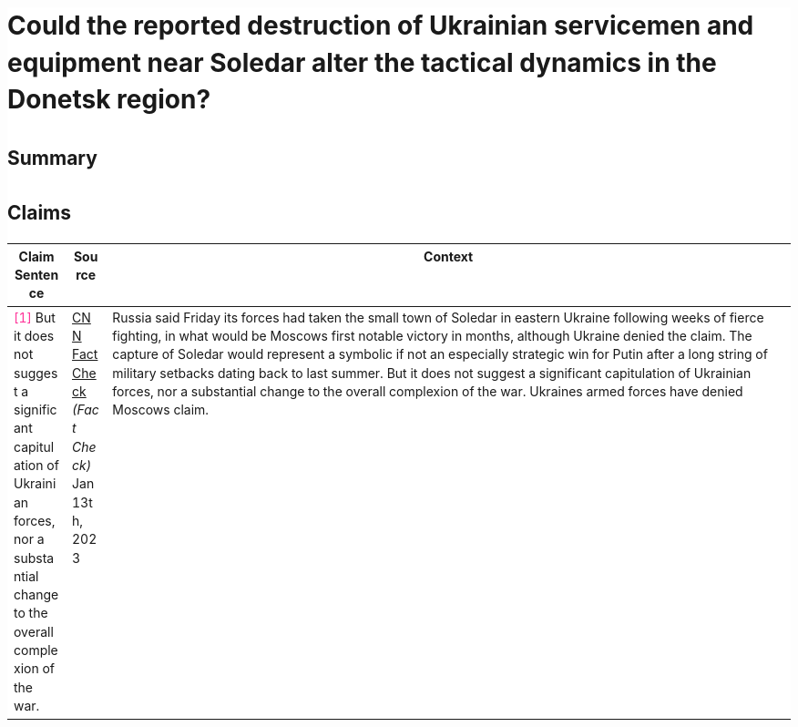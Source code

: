 # Could the reported destruction of Ukrainian servicemen and equipment near Soledar alter the tactical dynamics in the Donetsk region?

## Summary
<DetailSlider>
<template v-slot:less-detailed>
The capture of Soledar by Russian forces could disrupt Ukrainian supply lines and make the defense of Bakhmut more precarious, potentially altering tactical dynamics in the Donetsk region <font color=#FF3399>[<a href="#4">4</a>]</font>. However, the military significance of Soledar is considered minimal, and despite claims of its capture by Russia, Ukrainian forces have denied these claims and the situation remains unclear <font color=#FF3399>[<a href="#2">2</a>, <a href="#5">5</a>]</font>.
</template>
<template v-slot:summary>
The capture of Soledar by Russian forces could have tactical implications for the war in the Donetsk region by potentially allowing Moscow's forces to encircle Bakhmut and attack from new directions, thereby disrupting Ukrainian supply lines <font color=#FF3399>[<a href="#2">2</a>, <a href="#4">4</a>]</font>. Despite the significance of such a development, Ukrainian authorities dispute Russia's claim of capturing the town, maintaining that fierce fighting continues <font color=#FF3399>[<a href="#1">1</a>, <a href="#2">2</a>]</font>. While the fall of Soledar is not seen as a turning point in the war, it could make the defense of Bakhmut more precarious for Ukrainian forces and enable Russian troops to focus on this strategic target <font color=#FF3399>[<a href="#3">3</a>, <a href="#4">4</a>]</font>. However, the heavy casualties involved in the battle suggest that even if Russia's victory in Soledar is confirmed, it might be as costly as a defeat in terms of personnel and equipment losses <font color=#FF3399>[<a href="#4">4</a>, <a href="#5">5</a>]</font>.
</template>
<template v-slot:more-detailed>
The capture of Soledar by Russian forces has been reported, marking what could be considered Moscow's first significant victory in months, although Ukraine has denied this claim <font color=#FF3399>[<a href="#1">1</a>]</font>. The importance of Soledar lies in its potential to facilitate Russian military operations in the region by cutting off Ukrainian supply routes to Bakhmut and allowing Russian forces, including the Wagner mercenary group, to focus on this strategic target <font color=#FF3399>[<a href="#5">5</a>]</font>. The town itself, while not a major strategic point, offers a symbolic victory and could serve to improve morale for Russian forces and the reputation of the Wagner group after a series of setbacks <font color=#FF3399>[<a href="#2">2</a>, <a href="#8">8</a>]</font>.<br/><br/>Despite the contested reports on the ground, the fall of Soledar to Russian control, if confirmed, could affect the tactical dynamics in the Donetsk region by making the defense of Bakhmut more precarious for Ukrainian forces <font color=#FF3399>[<a href="#4">4</a>]</font>. The potential shift in control could allow Russian forces to approach Bakhmut from a new direction, possibly leading to further Ukrainian casualties and challenging their positions in key strongholds such as Kramatorsk and Sloviansk <font color=#FF3399>[<a href="#4">4</a>, <a href="#6">6</a>]</font>. Both sides have reportedly suffered heavy losses, and while the capture of Soledar might not signal a turning point in the war, it could signify a change in momentum or at least provide a tactical advantage to Russian operations in the east <font color=#FF3399>[<a href="#2">2</a>, <a href="#3">3</a>]</font>.
</template>
</DetailSlider>

## Claims
| Claim Sentence | Source | Context |
|---|---|---|
|<div style="max-width: 200px;"><span class="anchor" id="1"></span><font  color=#FF3399>[1]</font> But it does not suggest a significant capitulation of Ukrainian forces, nor a substantial change to the overall complexion of the war.</div>|<div style="display: flex; justify-content: center; max-width: 150px; align-items: center; flex-direction: column;"><a href="https://www.allsides.com/news-source/facts-first-cnn-media-bias" target="_blank"><ClientOnly><BiasChart bias="Left" /></ClientOnly></a><div><a href="https://www.cnn.com/2023/01/13/europe/russians-capture-soledar-intl/index.html" target="_blank">CNN Fact Check</a></div><div>*(Fact Check)*</div><div>Jan 13th, 2023</div></div>| Russia said Friday its forces had taken the small town of Soledar in eastern Ukraine following weeks of fierce fighting, in what would be Moscows first notable victory in months, although Ukraine denied the claim. The capture of Soledar would represent a symbolic if not an especially strategic win for Putin after a long string of military setbacks dating back to last summer. But it does not suggest a significant capitulation of Ukrainian forces, nor a substantial change to the overall complexion of the war. Ukraines armed forces have denied Moscows claim.|